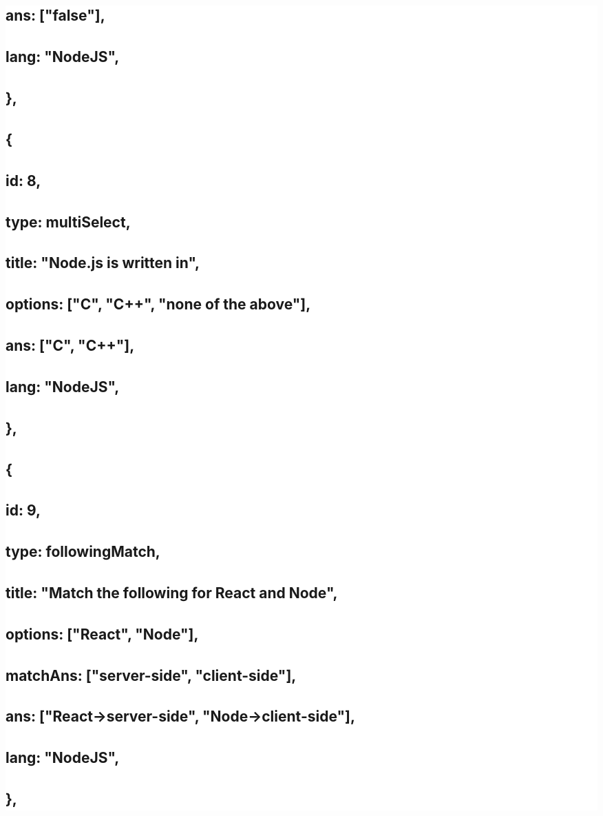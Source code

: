 ## ans: ["false"],

## lang: "NodeJS",

## },

## {

## id: 8,

## type: multiSelect,

## title: "Node.js is written in",

## options: ["C", "C++", "none of the above"],

## ans: ["C", "C++"],

## lang: "NodeJS",

## },

## {

## id: 9,

## type: followingMatch,

## title: "Match the following for React and Node",

## options: ["React", "Node"],

## matchAns: ["server-side", "client-side"],

## ans: ["React->server-side", "Node->client-side"],

## lang: "NodeJS",

## },
